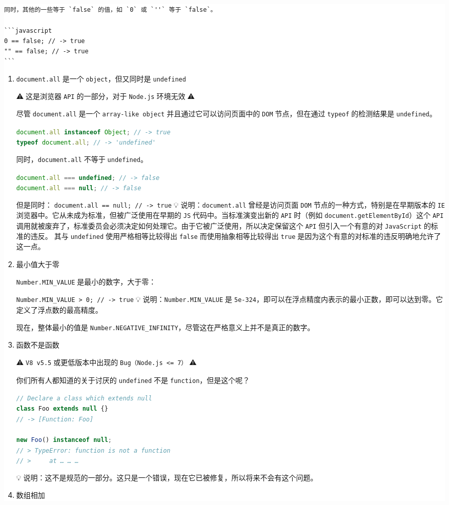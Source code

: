     同时，其他的一些等于 `false` 的值，如 `0` 或 `''` 等于 `false`。

    ```javascript
    0 == false; // -> true
    "" == false; // -> true
    ```

1. `document.all` 是一个 `object`，但又同时是 `undefined`

    ⚠️ 这是浏览器 `API` 的一部分，对于 `Node.js` 环境无效 ⚠️

    尽管 `document.all` 是一个 `array-like object` 并且通过它可以访问页面中的 `DOM` 节点，但在通过 `typeof` 的检测结果是 `undefined`。

    ```javascript
    document.all instanceof Object; // -> true
    typeof document.all; // -> 'undefined'
    ```

    同时，`document.all` 不等于 `undefined`。

    ```javascript
    document.all === undefined; // -> false
    document.all === null; // -> false
    ```

    但是同时：
    `document.all == null; // -> true`
    💡 说明：`document.all` 曾经是访问页面 `DOM` 节点的一种方式，特别是在早期版本的 `IE` 浏览器中。它从未成为标准，但被广泛使用在早期的 `JS` 代码中。当标准演变出新的 `API` 时（例如 `document.getElementById`）这个 `API` 调用就被废弃了，标准委员会必须决定如何处理它。由于它被广泛使用，所以决定保留这个 `API` 但引入一个有意的对 `JavaScript` 的标准的违反。 其与 `undefined` 使用严格相等比较得出 `false` 而使用抽象相等比较得出 `true` 是因为这个有意的对标准的违反明确地允许了这一点。

1. 最小值大于零

    `Number.MIN_VALUE` 是最小的数字，大于零：

    `Number.MIN_VALUE > 0; // -> true`
    💡 说明：`Number.MIN_VALUE` 是 `5e-324`，即可以在浮点精度内表示的最小正数，即可以达到零。它定义了浮点数的最高精度。

    现在，整体最小的值是 `Number.NEGATIVE_INFINITY`，尽管这在严格意义上并不是真正的数字。

1. 函数不是函数

    ⚠️ `V8 v5.5` 或更低版本中出现的 `Bug（Node.js <= 7）` ⚠️

    你们所有人都知道的关于讨厌的 `undefined` 不是 `function`，但是这个呢？

    ```javascript
    // Declare a class which extends null
    class Foo extends null {}
    // -> [Function: Foo]

    new Foo() instanceof null;
    // > TypeError: function is not a function
    // >     at … … …
    ```

    💡 说明：这不是规范的一部分。这只是一个错误，现在它已被修复，所以将来不会有这个问题。

1. 数组相加
